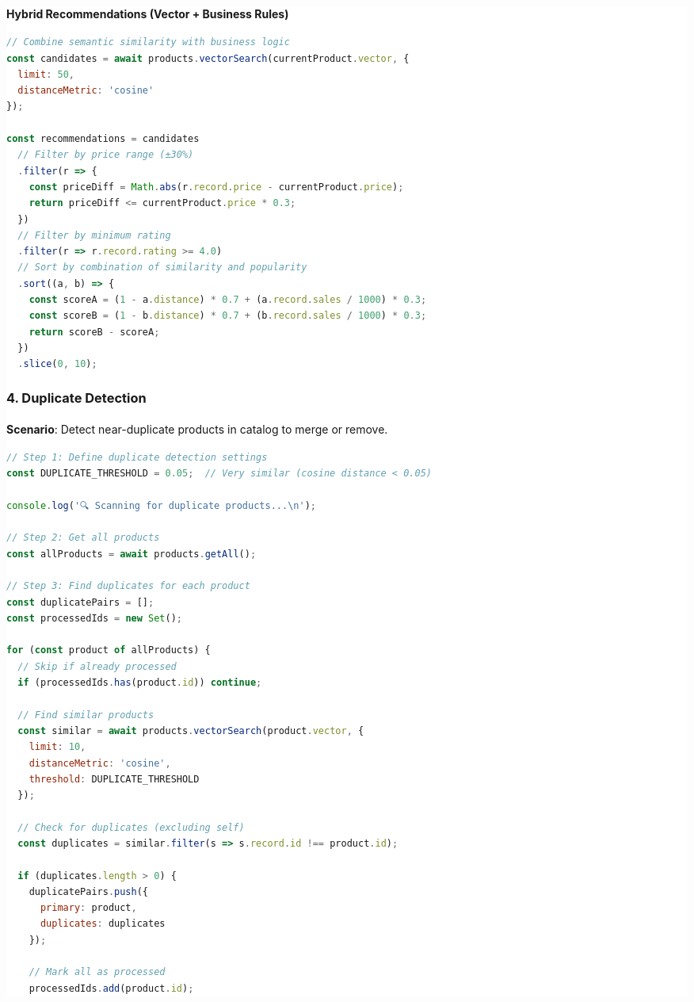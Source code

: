 **Hybrid Recommendations (Vector + Business Rules)**

```javascript
// Combine semantic similarity with business logic
const candidates = await products.vectorSearch(currentProduct.vector, {
  limit: 50,
  distanceMetric: 'cosine'
});

const recommendations = candidates
  // Filter by price range (±30%)
  .filter(r => {
    const priceDiff = Math.abs(r.record.price - currentProduct.price);
    return priceDiff <= currentProduct.price * 0.3;
  })
  // Filter by minimum rating
  .filter(r => r.record.rating >= 4.0)
  // Sort by combination of similarity and popularity
  .sort((a, b) => {
    const scoreA = (1 - a.distance) * 0.7 + (a.record.sales / 1000) * 0.3;
    const scoreB = (1 - b.distance) * 0.7 + (b.record.sales / 1000) * 0.3;
    return scoreB - scoreA;
  })
  .slice(0, 10);
```

### 4. Duplicate Detection

**Scenario**: Detect near-duplicate products in catalog to merge or remove.

```javascript
// Step 1: Define duplicate detection settings
const DUPLICATE_THRESHOLD = 0.05;  // Very similar (cosine distance < 0.05)

console.log('🔍 Scanning for duplicate products...\n');

// Step 2: Get all products
const allProducts = await products.getAll();

// Step 3: Find duplicates for each product
const duplicatePairs = [];
const processedIds = new Set();

for (const product of allProducts) {
  // Skip if already processed
  if (processedIds.has(product.id)) continue;

  // Find similar products
  const similar = await products.vectorSearch(product.vector, {
    limit: 10,
    distanceMetric: 'cosine',
    threshold: DUPLICATE_THRESHOLD
  });

  // Check for duplicates (excluding self)
  const duplicates = similar.filter(s => s.record.id !== product.id);

  if (duplicates.length > 0) {
    duplicatePairs.push({
      primary: product,
      duplicates: duplicates
    });

    // Mark all as processed
    processedIds.add(product.id);
```